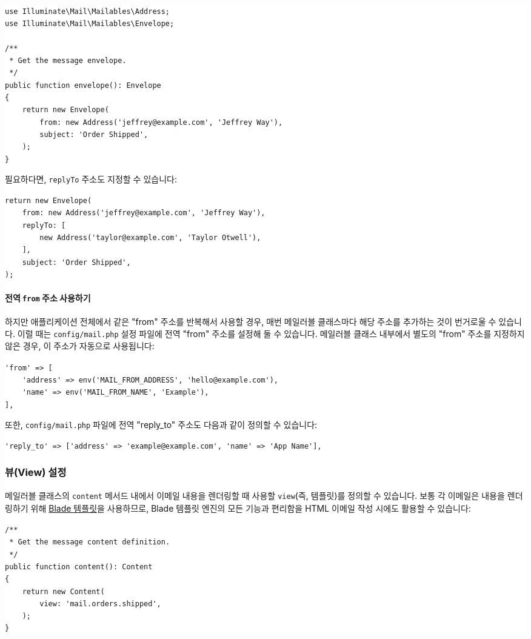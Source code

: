 ```
use Illuminate\Mail\Mailables\Address;
use Illuminate\Mail\Mailables\Envelope;

/**
 * Get the message envelope.
 */
public function envelope(): Envelope
{
    return new Envelope(
        from: new Address('jeffrey@example.com', 'Jeffrey Way'),
        subject: 'Order Shipped',
    );
}
```

필요하다면, `replyTo` 주소도 지정할 수 있습니다:

```
return new Envelope(
    from: new Address('jeffrey@example.com', 'Jeffrey Way'),
    replyTo: [
        new Address('taylor@example.com', 'Taylor Otwell'),
    ],
    subject: 'Order Shipped',
);
```

<a name="using-a-global-from-address"></a>
#### 전역 `from` 주소 사용하기

하지만 애플리케이션 전체에서 같은 "from" 주소를 반복해서 사용할 경우, 매번 메일러블 클래스마다 해당 주소를 추가하는 것이 번거로울 수 있습니다. 이럴 때는 `config/mail.php` 설정 파일에 전역 "from" 주소를 설정해 둘 수 있습니다. 메일러블 클래스 내부에서 별도의 "from" 주소를 지정하지 않은 경우, 이 주소가 자동으로 사용됩니다:

```
'from' => [
    'address' => env('MAIL_FROM_ADDRESS', 'hello@example.com'),
    'name' => env('MAIL_FROM_NAME', 'Example'),
],
```

또한, `config/mail.php` 파일에 전역 "reply_to" 주소도 다음과 같이 정의할 수 있습니다:

```
'reply_to' => ['address' => 'example@example.com', 'name' => 'App Name'],
```

<a name="configuring-the-view"></a>
### 뷰(View) 설정

메일러블 클래스의 `content` 메서드 내에서 이메일 내용을 렌더링할 때 사용할 `view`(즉, 템플릿)를 정의할 수 있습니다. 보통 각 이메일은 내용을 렌더링하기 위해 [Blade 템플릿](/docs/10.x/blade)을 사용하므로, Blade 템플릿 엔진의 모든 기능과 편리함을 HTML 이메일 작성 시에도 활용할 수 있습니다:

```
/**
 * Get the message content definition.
 */
public function content(): Content
{
    return new Content(
        view: 'mail.orders.shipped',
    );
}
```
